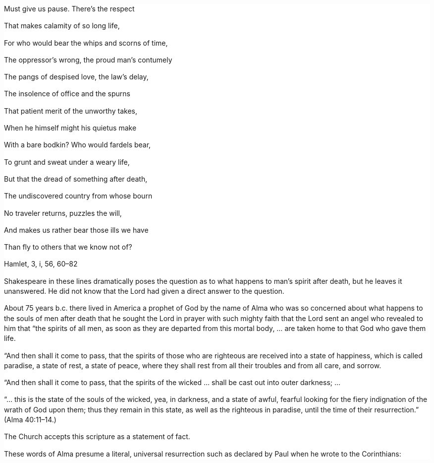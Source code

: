Must give us pause. There’s the respect

That makes calamity of so long life,

For who would bear the whips and scorns of time,

The oppressor’s wrong, the proud man’s contumely

The pangs of despised love, the law’s delay,

The insolence of office and the spurns

That patient merit of the unworthy takes,

When he himself might his quietus make

With a bare bodkin? Who would fardels bear,

To grunt and sweat under a weary life,

But that the dread of something after death,

The undiscovered country from whose bourn

No traveler returns, puzzles the will,

And makes us rather bear those ills we have

Than fly to others that we know not of?





Hamlet, 3, i, 56, 60–82





Shakespeare in these lines dramatically poses the question as to what happens to man’s spirit after death, but he leaves it unanswered. He did not know that the Lord had given a direct answer to the question.

About 75 years b.c. there lived in America a prophet of God by the name of Alma who was so concerned about what happens to the souls of men after death that he sought the Lord in prayer with such mighty faith that the Lord sent an angel who revealed to him that “the spirits of all men, as soon as they are departed from this mortal body, … are taken home to that God who gave them life.

“And then shall it come to pass, that the spirits of those who are righteous are received into a state of happiness, which is called paradise, a state of rest, a state of peace, where they shall rest from all their troubles and from all care, and sorrow.

“And then shall it come to pass, that the spirits of the wicked … shall be cast out into outer darkness; …

“… this is the state of the souls of the wicked, yea, in darkness, and a state of awful, fearful looking for the fiery indignation of the wrath of God upon them; thus they remain in this state, as well as the righteous in paradise, until the time of their resurrection.” (Alma 40:11–14.)

The Church accepts this scripture as a statement of fact.

These words of Alma presume a literal, universal resurrection such as declared by Paul when he wrote to the Corinthians:
